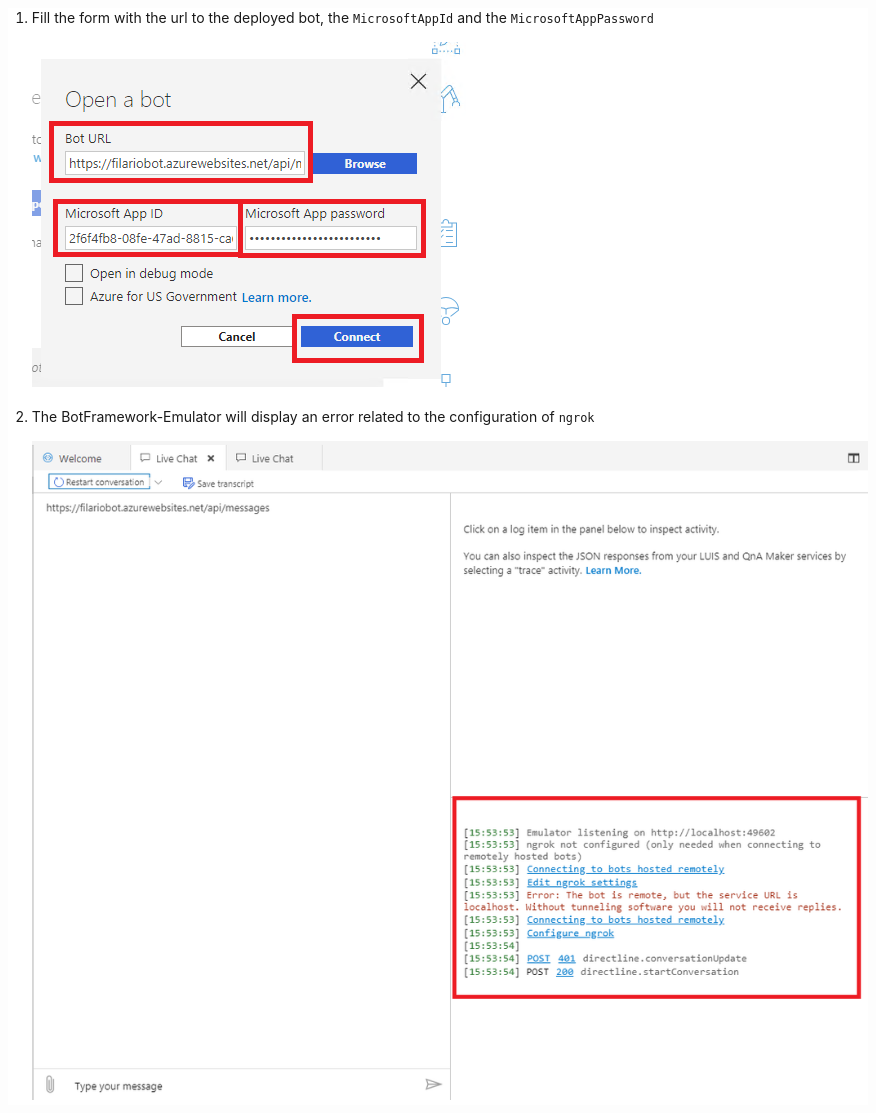 1. Fill the form with the url to the deployed bot, the `MicrosoftAppId` and the `MicrosoftAppPassword`

    ![image](./media/07-03-09_BFE_WebBot.png)

1. The BotFramework-Emulator will display an error related to the configuration of `ngrok`

    ![image](./media/07-03-10_BFE_WebBot_ngrok_error.png)
